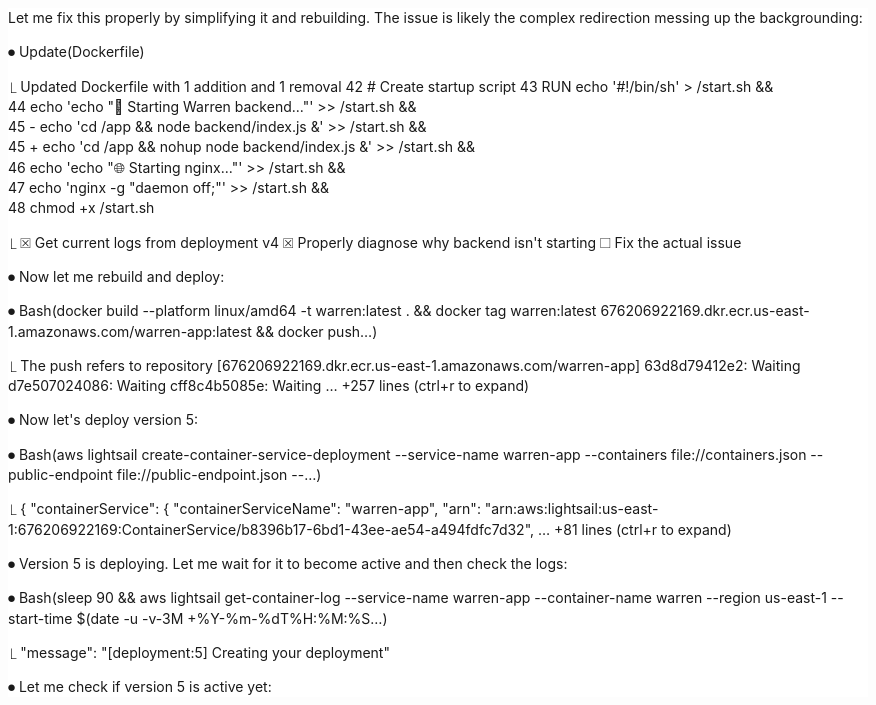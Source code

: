   Let me fix this properly by simplifying it and rebuilding. The issue is likely the complex redirection messing up the backgrounding:


⏺ Update(Dockerfile)

  ⎿  Updated Dockerfile with 1 addition and 1 removal
     42   # Create startup script
     43   RUN echo '#!/bin/sh' > /start.sh && \
     44       echo 'echo "🚀 Starting Warren backend..."' >> /start.sh && \
     45 -     echo 'cd /app && node backend/index.js &' >> /start.sh && \
     45 +     echo 'cd /app && nohup node backend/index.js &' >> /start.sh && \
     46       echo 'echo "🌐 Starting nginx..."' >> /start.sh && \
     47       echo 'nginx -g "daemon off;"' >> /start.sh && \
     48       chmod +x /start.sh


  ⎿  ☒ Get current logs from deployment v4
     ☒ Properly diagnose why backend isn't starting
     ☐ Fix the actual issue



⏺ Now let me rebuild and deploy:


⏺ Bash(docker build --platform linux/amd64 -t warren:latest . && docker tag warren:latest 676206922169.dkr.ecr.us-east-1.amazonaws.com/warren-app:latest && docker push…)

  ⎿  The push refers to repository [676206922169.dkr.ecr.us-east-1.amazonaws.com/warren-app]
     63d8d79412e2: Waiting
     d7e507024086: Waiting
     cff8c4b5085e: Waiting
     … +257 lines (ctrl+r to expand)


⏺ Now let's deploy version 5:


⏺ Bash(aws lightsail create-container-service-deployment --service-name warren-app --containers file://containers.json --public-endpoint file://public-endpoint.json --…)

  ⎿  {
         "containerService": {
             "containerServiceName": "warren-app",
             "arn": "arn:aws:lightsail:us-east-1:676206922169:ContainerService/b8396b17-6bd1-43ee-ae54-a494fdfc7d32",
     … +81 lines (ctrl+r to expand)


⏺ Version 5 is deploying. Let me wait for it to become active and then check the logs:


⏺ Bash(sleep 90 && aws lightsail get-container-log --service-name warren-app --container-name warren --region us-east-1 --start-time $(date -u -v-3M +%Y-%m-%dT%H:%M:%S…)

  ⎿              "message": "[deployment:5] Creating your deployment"


⏺ Let me check if version 5 is active yet:

